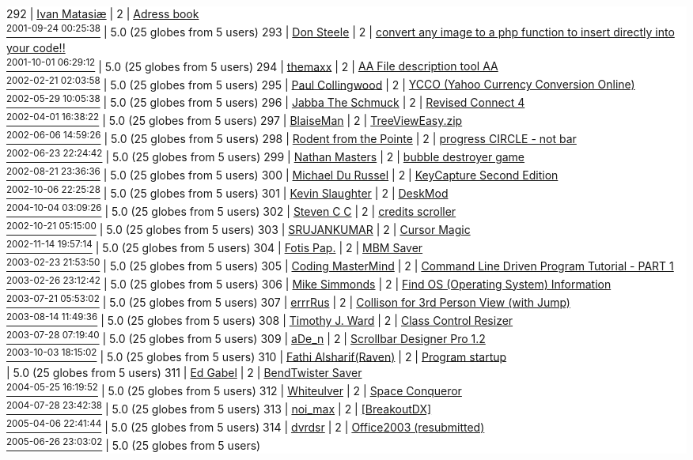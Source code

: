 292 | [Ivan Matasiæ](ivan-matasi.md) | 2 | [Adress book<br /><sup>2001-09-24 00:25:38</sup>](https://github.com/Planet-Source-Code/ivan-matasi-adress-book__1-27472) | 5.0 (25 globes from 5 users)
293 | [Don Steele](don-steele.md) | 2 | [convert any image to a php function to insert directly into your code\!\!<br /><sup>2001-10-01 06:29:12</sup>](https://github.com/Planet-Source-Code/don-steele-convert-any-image-to-a-php-function-to-insert-directly-into-your-code__1-27708) | 5.0 (25 globes from 5 users)
294 | [themaxx](themaxx.md) | 2 | [AA File description tool AA<br /><sup>2002-02-21 02:03:58</sup>](https://github.com/Planet-Source-Code/themaxx-aa-file-description-tool-aa__1-31988) | 5.0 (25 globes from 5 users)
295 | [Paul Collingwood](paul-collingwood.md) | 2 | [YCCO \(Yahoo Currency Conversion Online\)<br /><sup>2002-05-29 10:05:38</sup>](https://github.com/Planet-Source-Code/paul-collingwood-ycco-yahoo-currency-conversion-online__1-32677) | 5.0 (25 globes from 5 users)
296 | [Jabba The Schmuck](jabba-the-schmuck.md) | 2 | [Revised Connect 4<br /><sup>2002-04-01 16:38:22</sup>](https://github.com/Planet-Source-Code/jabba-the-schmuck-revised-connect-4__1-33290) | 5.0 (25 globes from 5 users)
297 | [BlaiseMan](blaiseman.md) | 2 | [TreeViewEasy\.zip<br /><sup>2002-06-06 14:59:26</sup>](https://github.com/Planet-Source-Code/blaiseman-treevieweasy-zip__1-35547) | 5.0 (25 globes from 5 users)
298 | [Rodent from the Pointe](rodent-from-the-pointe.md) | 2 | [progress CIRCLE \- not bar<br /><sup>2002-06-23 22:24:42</sup>](https://github.com/Planet-Source-Code/rodent-from-the-pointe-progress-circle-not-bar__1-36190) | 5.0 (25 globes from 5 users)
299 | [Nathan Masters](nathan-masters.md) | 2 | [bubble destroyer game<br /><sup>2002-08-21 23:36:36</sup>](https://github.com/Planet-Source-Code/nathan-masters-bubble-destroyer-game__1-38304) | 5.0 (25 globes from 5 users)
300 | [Michael Du Russel](michael-du-russel.md) | 2 | [KeyCapture Second Edition<br /><sup>2002-10-06 22:25:28</sup>](https://github.com/Planet-Source-Code/michael-du-russel-keycapture-second-edition__1-39600) | 5.0 (25 globes from 5 users)
301 | [Kevin Slaughter](kevin-slaughter.md) | 2 | [DeskMod<br /><sup>2004-10-04 03:09:26</sup>](https://github.com/Planet-Source-Code/kevin-slaughter-deskmod__1-40015) | 5.0 (25 globes from 5 users)
302 | [Steven C C](steven-c-c.md) | 2 | [credits scroller<br /><sup>2002-10-21 05:15:00</sup>](https://github.com/Planet-Source-Code/steven-c-c-credits-scroller__1-40030) | 5.0 (25 globes from 5 users)
303 | [SRUJANKUMAR](srujankumar.md) | 2 | [Cursor Magic<br /><sup>2002-11-14 19:57:14</sup>](https://github.com/Planet-Source-Code/srujankumar-cursor-magic__1-40794) | 5.0 (25 globes from 5 users)
304 | [Fotis Pap\.](fotis-pap.md) | 2 | [MBM Saver<br /><sup>2003-02-23 21:53:50</sup>](https://github.com/Planet-Source-Code/fotis-pap-mbm-saver__1-41652) | 5.0 (25 globes from 5 users)
305 | [Coding MasterMind](coding-mastermind.md) | 2 | [Command Line Driven Program Tutorial \- PART 1<br /><sup>2003-02-26 23:12:42</sup>](https://github.com/Planet-Source-Code/coding-mastermind-command-line-driven-program-tutorial-part-1__1-43781) | 5.0 (25 globes from 5 users)
306 | [Mike Simmonds](mike-simmonds.md) | 2 | [Find OS \(Operating System\) Information<br /><sup>2003-07-21 05:53:02</sup>](https://github.com/Planet-Source-Code/mike-simmonds-find-os-operating-system-information__1-47027) | 5.0 (25 globes from 5 users)
307 | [errrRus](errrrus.md) | 2 | [Collison for 3rd Person View \(with Jump\)<br /><sup>2003-08-14 11:49:36</sup>](https://github.com/Planet-Source-Code/errrrus-collison-for-3rd-person-view-with-jump__1-47709) | 5.0 (25 globes from 5 users)
308 | [Timothy J\. Ward](timothy-j-ward.md) | 2 | [Class Control Resizer<br /><sup>2003-07-28 07:19:40</sup>](https://github.com/Planet-Source-Code/timothy-j-ward-class-control-resizer__1-48576) | 5.0 (25 globes from 5 users)
309 | [aDe\_n](ade-n.md) | 2 | [Scrollbar Designer Pro 1\.2<br /><sup>2003-10-03 18:15:02</sup>](https://github.com/Planet-Source-Code/ade-n-scrollbar-designer-pro-1-2__1-48809) | 5.0 (25 globes from 5 users)
310 | [Fathi Alsharif\(Raven\)](fathi-alsharif-raven.md) | 2 | [Program startup<br />](https://github.com/Planet-Source-Code/fathi-alsharif-raven-program-startup__1-49611) | 5.0 (25 globes from 5 users)
311 | [Ed Gabel](ed-gabel.md) | 2 | [BendTwister Saver<br /><sup>2004-05-25 16:19:52</sup>](https://github.com/Planet-Source-Code/ed-gabel-bendtwister-saver__1-54016) | 5.0 (25 globes from 5 users)
312 | [Whiteulver](whiteulver.md) | 2 | [Space Conqueror<br /><sup>2004-07-28 23:42:38</sup>](https://github.com/Planet-Source-Code/whiteulver-space-conqueror__1-55291) | 5.0 (25 globes from 5 users)
313 | [noi\_max](noi-max.md) | 2 | [\[BreakoutDX\]<br /><sup>2005-04-06 22:41:44</sup>](https://github.com/Planet-Source-Code/noi-max-breakoutdx__1-59873) | 5.0 (25 globes from 5 users)
314 | [dvrdsr](dvrdsr.md) | 2 | [Office2003 \(resubmitted\)<br /><sup>2005-06-26 23:03:02</sup>](https://github.com/Planet-Source-Code/dvrdsr-office2003-resubmitted__1-61353) | 5.0 (25 globes from 5 users)